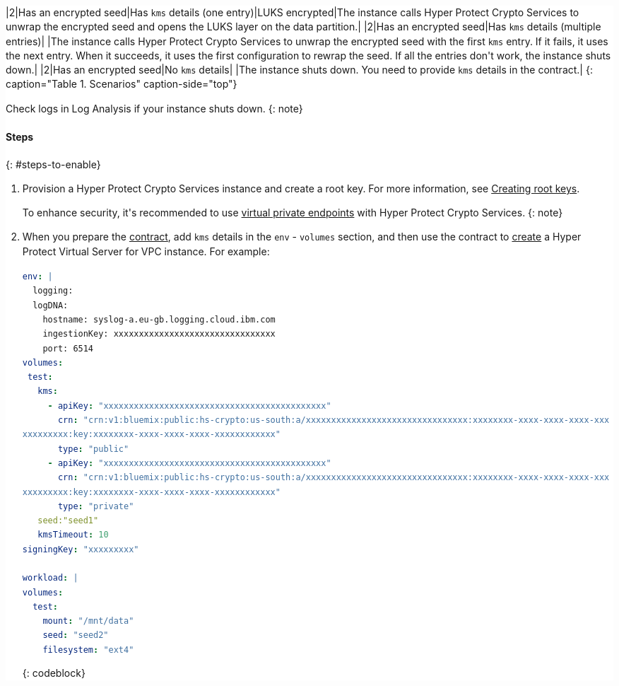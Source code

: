 |2|Has an encrypted seed|Has `kms` details (one entry)|LUKS encrypted|The instance calls Hyper Protect Crypto Services to unwrap the encrypted seed and opens the LUKS layer on the data partition.|
|2|Has an encrypted seed|Has `kms` details (multiple entries)| |The instance calls Hyper Protect Crypto Services to unwrap the encrypted seed with the first `kms` entry. If it fails, it uses the next entry. When it succeeds, it uses the first configuration to rewrap the seed. If all the entries don't work, the instance shuts down.|
|2|Has an encrypted seed|No `kms` details| |The instance shuts down. You need to provide `kms` details in the contract.|
{: caption="Table 1. Scenarios" caption-side="top"}

Check logs in Log Analysis if your instance shuts down.
{: note}

#### Steps
{: #steps-to-enable}

1. Provision a Hyper Protect Crypto Services instance and create a root key. For more information, see [Creating root keys](/docs/hs-crypto?topic=hs-crypto-create-root-keys&interface=ui).

    To enhance security, it's recommended to use [virtual private endpoints](/docs/hs-crypto?topic=hs-crypto-virtual-private-endpoints-for-vpc&interface=cli) with Hyper Protect Crypto Services.
    {: note}

2. When you prepare the [contract](/docs/vpc?topic=vpc-about-contract_se), add `kms` details in the `env` - `volumes` section, and then use the contract to [create](/docs/vpc?topic=vpc-about-se&interface=ui#create-hyper-protect-virtual-servers-for-vpc-instance) a Hyper Protect Virtual Server for VPC instance. For example:

    ```yaml
    env: |
      logging:
      logDNA:
        hostname: syslog-a.eu-gb.logging.cloud.ibm.com
        ingestionKey: xxxxxxxxxxxxxxxxxxxxxxxxxxxxxxxx
        port: 6514
    volumes:
     test:
       kms:
         - apiKey: "xxxxxxxxxxxxxxxxxxxxxxxxxxxxxxxxxxxxxxxxxxxx"
           crn: "crn:v1:bluemix:public:hs-crypto:us-south:a/xxxxxxxxxxxxxxxxxxxxxxxxxxxxxxxx:xxxxxxxx-xxxx-xxxx-xxxx-xxxxxxxxxxxx:key:xxxxxxxx-xxxx-xxxx-xxxx-xxxxxxxxxxxx"
           type: "public"
         - apiKey: "xxxxxxxxxxxxxxxxxxxxxxxxxxxxxxxxxxxxxxxxxxxx"
           crn: "crn:v1:bluemix:public:hs-crypto:us-south:a/xxxxxxxxxxxxxxxxxxxxxxxxxxxxxxxx:xxxxxxxx-xxxx-xxxx-xxxx-xxxxxxxxxxxx:key:xxxxxxxx-xxxx-xxxx-xxxx-xxxxxxxxxxxx"
           type: "private"
       seed:"seed1"
       kmsTimeout: 10
    signingKey: "xxxxxxxxx"

    workload: |
    volumes:
      test:
        mount: "/mnt/data"
        seed: "seed2"
        filesystem: "ext4"
    ```
    {: codeblock}
